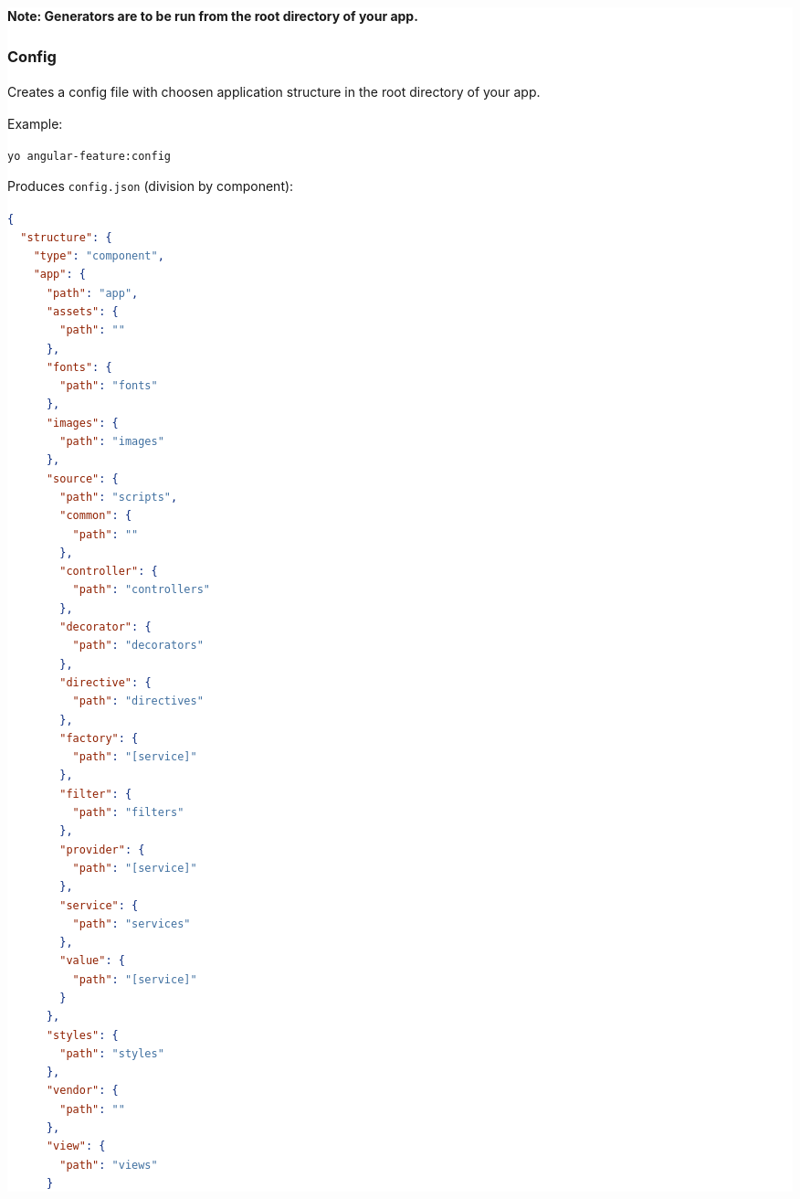 **Note: Generators are to be run from the root directory of your app.**

### Config
Creates a config file with choosen application structure in the root directory of your app.

Example:
```bash
yo angular-feature:config
```

Produces `config.json` (division by component):
```json
{
  "structure": {
    "type": "component",
    "app": {
      "path": "app",
      "assets": {
        "path": ""
      },
      "fonts": {
        "path": "fonts"
      },
      "images": {
        "path": "images"
      },
      "source": {
        "path": "scripts",
        "common": {
          "path": ""
        },
        "controller": {
          "path": "controllers"
        },
        "decorator": {
          "path": "decorators"
        },
        "directive": {
          "path": "directives"
        },
        "factory": {
          "path": "[service]"
        },
        "filter": {
          "path": "filters"
        },
        "provider": {
          "path": "[service]"
        },
        "service": {
          "path": "services"
        },
        "value": {
          "path": "[service]"
        }
      },
      "styles": {
        "path": "styles"
      },
      "vendor": {
        "path": ""
      },
      "view": {
        "path": "views"
      }
```